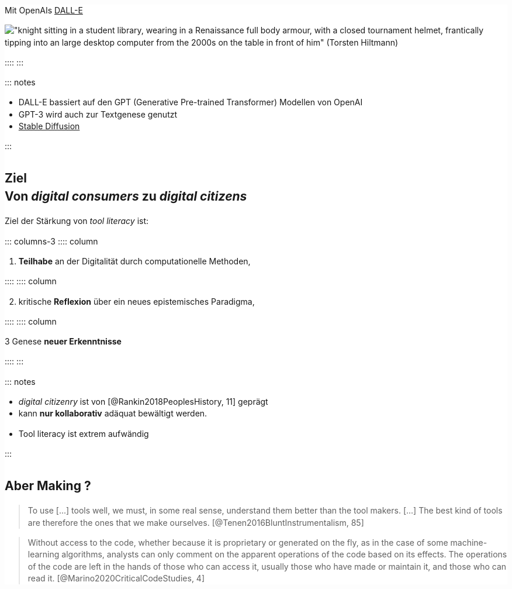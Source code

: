 Mit OpenAIs [DALL-E](https://openai.com/blog/dall-e/)

!["knight sitting in a student library, wearing in a Renaissance full body armour, with a closed tournament helmet, frantically tipping into an large desktop computer from the 2000s on the table in front of him" (Torsten Hiltmann)](https://furesh.github.io/slides/assets/images/dell-e_knight.png)

::::
:::


::: notes

- DALL-E bassiert auf den GPT (Generative Pre-trained Transformer) Modellen von OpenAI
- GPT-3 wird auch zur Textgenese genutzt
- [Stable Diffusion](https://en.wikipedia.org/wiki/Stable_Diffusion)

:::

## Ziel <br/>Von *digital consumers* zu *digital citizens*


Ziel der Stärkung von *tool literacy* ist:

::: columns-3
:::: column

1. **Teilhabe** an der Digitalität durch computationelle Methoden,

::::
:::: column

2. kritische **Reflexion** über ein neues epistemisches Paradigma,

::::
:::: column

3 Genese **neuer Erkenntnisse**

::::
:::

::: notes

- *digital citizenry* ist von [@Rankin2018PeoplesHistory, 11] geprägt
- kann **nur kollaborativ** adäquat bewältigt werden. 
+ Tool literacy ist extrem aufwändig

:::

## Aber **Making** ?



>To use [...] tools well, we must, in some real sense, understand them better than the tool makers. [...] The best kind of tools are therefore the ones that we make ourselves. [@Tenen2016BluntInstrumentalism, 85]

>Without access to the code, whether because it is proprietary or generated on the fly, as in the case of some machine-learning algorithms, analysts can only comment on the apparent operations of the code based on its effects. The operations of the code are left in the hands of those who can access it, usually those who have made or maintain it, and those who can read it. [@Marino2020CriticalCodeStudies, 4]
